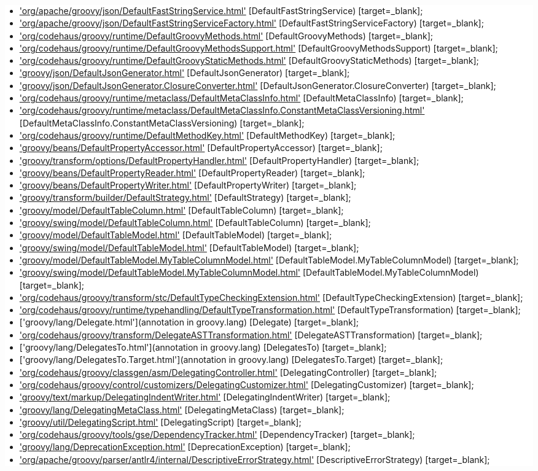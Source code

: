 - ['org/apache/groovy/json/DefaultFastStringService.html'](org.apache.groovy.json) [DefaultFastStringService) [target=_blank];
- ['org/apache/groovy/json/DefaultFastStringServiceFactory.html'](org.apache.groovy.json) [DefaultFastStringServiceFactory) [target=_blank];
- ['org/codehaus/groovy/runtime/DefaultGroovyMethods.html'](org.codehaus.groovy.runtime) [DefaultGroovyMethods) [target=_blank];
- ['org/codehaus/groovy/runtime/DefaultGroovyMethodsSupport.html'](org.codehaus.groovy.runtime) [DefaultGroovyMethodsSupport) [target=_blank];
- ['org/codehaus/groovy/runtime/DefaultGroovyStaticMethods.html'](org.codehaus.groovy.runtime) [DefaultGroovyStaticMethods) [target=_blank];
- ['groovy/json/DefaultJsonGenerator.html'](groovy.json) [DefaultJsonGenerator) [target=_blank];
- ['groovy/json/DefaultJsonGenerator.ClosureConverter.html'](groovy.json) [DefaultJsonGenerator.ClosureConverter) [target=_blank];
- ['org/codehaus/groovy/runtime/metaclass/DefaultMetaClassInfo.html'](org.codehaus.groovy.runtime.metaclass) [DefaultMetaClassInfo) [target=_blank];
- ['org/codehaus/groovy/runtime/metaclass/DefaultMetaClassInfo.ConstantMetaClassVersioning.html'](org.codehaus.groovy.runtime.metaclass) [DefaultMetaClassInfo.ConstantMetaClassVersioning) [target=_blank];
- ['org/codehaus/groovy/runtime/DefaultMethodKey.html'](org.codehaus.groovy.runtime) [DefaultMethodKey) [target=_blank];
- ['groovy/beans/DefaultPropertyAccessor.html'](groovy.beans) [DefaultPropertyAccessor) [target=_blank];
- ['groovy/transform/options/DefaultPropertyHandler.html'](groovy.transform.options) [DefaultPropertyHandler) [target=_blank];
- ['groovy/beans/DefaultPropertyReader.html'](groovy.beans) [DefaultPropertyReader) [target=_blank];
- ['groovy/beans/DefaultPropertyWriter.html'](groovy.beans) [DefaultPropertyWriter) [target=_blank];
- ['groovy/transform/builder/DefaultStrategy.html'](groovy.transform.builder) [DefaultStrategy) [target=_blank];
- ['groovy/model/DefaultTableColumn.html'](groovy.model) [DefaultTableColumn) [target=_blank];
- ['groovy/swing/model/DefaultTableColumn.html'](groovy.swing.model) [DefaultTableColumn) [target=_blank];
- ['groovy/model/DefaultTableModel.html'](groovy.model) [DefaultTableModel) [target=_blank];
- ['groovy/swing/model/DefaultTableModel.html'](groovy.swing.model) [DefaultTableModel) [target=_blank];
- ['groovy/model/DefaultTableModel.MyTableColumnModel.html'](groovy.model) [DefaultTableModel.MyTableColumnModel) [target=_blank];
- ['groovy/swing/model/DefaultTableModel.MyTableColumnModel.html'](groovy.swing.model) [DefaultTableModel.MyTableColumnModel) [target=_blank];
- ['org/codehaus/groovy/transform/stc/DefaultTypeCheckingExtension.html'](org.codehaus.groovy.transform.stc) [DefaultTypeCheckingExtension) [target=_blank];
- ['org/codehaus/groovy/runtime/typehandling/DefaultTypeTransformation.html'](org.codehaus.groovy.runtime.typehandling) [DefaultTypeTransformation) [target=_blank];
- ['groovy/lang/Delegate.html'](annotation in groovy.lang) [Delegate) [target=_blank];
- ['org/codehaus/groovy/transform/DelegateASTTransformation.html'](org.codehaus.groovy.transform) [DelegateASTTransformation) [target=_blank];
- ['groovy/lang/DelegatesTo.html'](annotation in groovy.lang) [DelegatesTo) [target=_blank];
- ['groovy/lang/DelegatesTo.Target.html'](annotation in groovy.lang) [DelegatesTo.Target) [target=_blank];
- ['org/codehaus/groovy/classgen/asm/DelegatingController.html'](org.codehaus.groovy.classgen.asm) [DelegatingController) [target=_blank];
- ['org/codehaus/groovy/control/customizers/DelegatingCustomizer.html'](org.codehaus.groovy.control.customizers) [DelegatingCustomizer) [target=_blank];
- ['groovy/text/markup/DelegatingIndentWriter.html'](groovy.text.markup) [DelegatingIndentWriter) [target=_blank];
- ['groovy/lang/DelegatingMetaClass.html'](groovy.lang) [DelegatingMetaClass) [target=_blank];
- ['groovy/util/DelegatingScript.html'](groovy.util) [DelegatingScript) [target=_blank];
- ['org/codehaus/groovy/tools/gse/DependencyTracker.html'](org.codehaus.groovy.tools.gse) [DependencyTracker) [target=_blank];
- ['groovy/lang/DeprecationException.html'](groovy.lang) [DeprecationException) [target=_blank];
- ['org/apache/groovy/parser/antlr4/internal/DescriptiveErrorStrategy.html'](org.apache.groovy.parser.antlr4.internal) [DescriptiveErrorStrategy) [target=_blank];